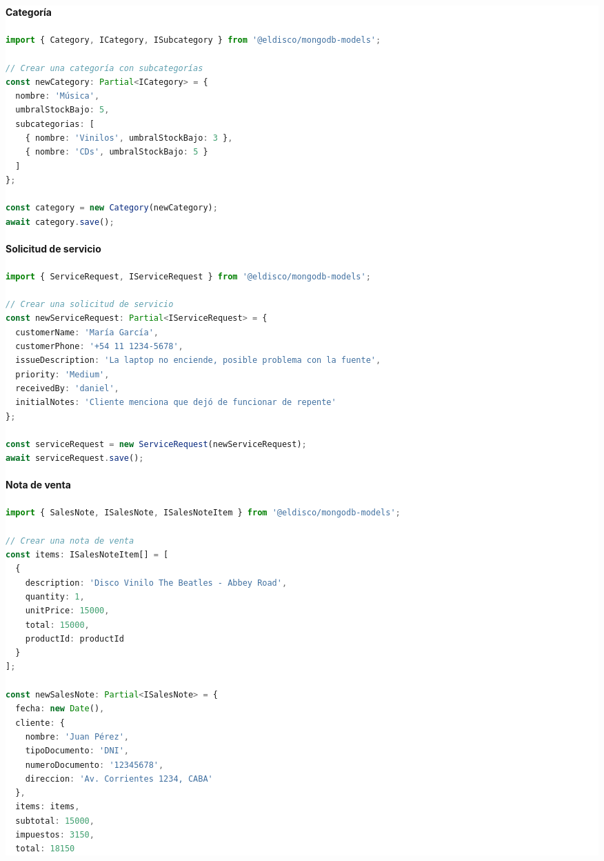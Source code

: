 #### Categoría

```typescript
import { Category, ICategory, ISubcategory } from '@eldisco/mongodb-models';

// Crear una categoría con subcategorías
const newCategory: Partial<ICategory> = {
  nombre: 'Música',
  umbralStockBajo: 5,
  subcategorias: [
    { nombre: 'Vinilos', umbralStockBajo: 3 },
    { nombre: 'CDs', umbralStockBajo: 5 }
  ]
};

const category = new Category(newCategory);
await category.save();
```

#### Solicitud de servicio

```typescript
import { ServiceRequest, IServiceRequest } from '@eldisco/mongodb-models';

// Crear una solicitud de servicio
const newServiceRequest: Partial<IServiceRequest> = {
  customerName: 'María García',
  customerPhone: '+54 11 1234-5678',
  issueDescription: 'La laptop no enciende, posible problema con la fuente',
  priority: 'Medium',
  receivedBy: 'daniel',
  initialNotes: 'Cliente menciona que dejó de funcionar de repente'
};

const serviceRequest = new ServiceRequest(newServiceRequest);
await serviceRequest.save();
```

#### Nota de venta

```typescript
import { SalesNote, ISalesNote, ISalesNoteItem } from '@eldisco/mongodb-models';

// Crear una nota de venta
const items: ISalesNoteItem[] = [
  {
    description: 'Disco Vinilo The Beatles - Abbey Road',
    quantity: 1,
    unitPrice: 15000,
    total: 15000,
    productId: productId
  }
];

const newSalesNote: Partial<ISalesNote> = {
  fecha: new Date(),
  cliente: {
    nombre: 'Juan Pérez',
    tipoDocumento: 'DNI',
    numeroDocumento: '12345678',
    direccion: 'Av. Corrientes 1234, CABA'
  },
  items: items,
  subtotal: 15000,
  impuestos: 3150,
  total: 18150
```